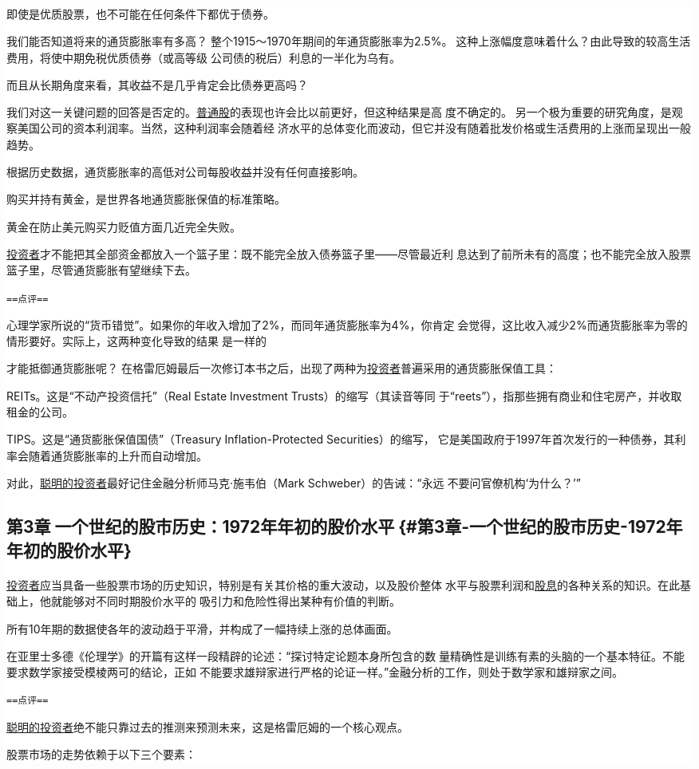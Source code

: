 即使是优质股票，也不可能在任何条件下都优于债券。

我们能否知道将来的通货膨胀率有多高？
整个1915～1970年期间的年通货膨胀率为2.5%。
这种上涨幅度意味着什么？由此导致的较高生活费用，将使中期免税优质债券（或高等级
公司债的税后）利息的一半化为乌有。

而且从长期角度来看，其收益不是几乎肯定会比债券更高吗？

我们对这一关键问题的回答是否定的。[普通股](#orga52cdeb)的表现也许会比以前更好，但这种结果是高
度不确定的。
另一个极为重要的研究角度，是观察美国公司的资本利润率。当然，这种利润率会随着经
济水平的总体变化而波动，但它并没有随着批发价格或生活费用的上涨而呈现出一般趋势。

根据历史数据，通货膨胀率的高低对公司每股收益并没有任何直接影响。

购买并持有黄金，是世界各地通货膨胀保值的标准策略。

黄金在防止美元购买力贬值方面几近完全失败。

[投资者](#org13ceb17)才不能把其全部资金都放入一个篮子里：既不能完全放入债券篮子里——尽管最近利
息达到了前所未有的高度；也不能完全放入股票篮子里，尽管通货膨胀有望继续下去。

`==点评==`

心理学家所说的“货币错觉”。如果你的年收入增加了2%，而同年通货膨胀率为4%，你肯定
会觉得，这比收入减少2%而通货膨胀率为零的情形要好。实际上，这两种变化导致的结果
是一样的

才能抵御通货膨胀呢？
在格雷厄姆最后一次修订本书之后，出现了两种为[投资者](#org13ceb17)普遍采用的通货膨胀保值工具：

REITs。这是“不动产投资信托”（Real Estate Investment Trusts）的缩写（其读音等同
于“reets”），指那些拥有商业和住宅房产，并收取租金的公司。

TIPS。这是“通货膨胀保值国债”（Treasury Inflation-Protected Securities）的缩写，
它是美国政府于1997年首次发行的一种债券，其利率会随着通货膨胀率的上升而自动增加。

对此，[聪明的投资者](#org340fc45)最好记住金融分析师马克·施韦伯（Mark Schweber）的告诫：“永远
不要问官僚机构‘为什么？’”


## 第3章 一个世纪的股市历史：1972年年初的股价水平 {#第3章-一个世纪的股市历史-1972年年初的股价水平}

[投资者](#org13ceb17)应当具备一些股票市场的历史知识，特别是有关其价格的重大波动，以及股价整体
水平与股票利润和[股息](#org4371e5e)的各种关系的知识。在此基础上，他就能够对不同时期股价水平的
吸引力和危险性得出某种有价值的判断。

所有10年期的数据使各年的波动趋于平滑，并构成了一幅持续上涨的总体画面。

在亚里士多德《伦理学》的开篇有这样一段精辟的论述：“探讨特定论题本身所包含的数
量精确性是训练有素的头脑的一个基本特征。不能要求数学家接受模棱两可的结论，正如
不能要求雄辩家进行严格的论证一样。”金融分析的工作，则处于数学家和雄辩家之间。

`==点评==`

[聪明的投资者](#org340fc45)绝不能只靠过去的推测来预测未来，这是格雷厄姆的一个核心观点。

股票市场的走势依赖于以下三个要素：
